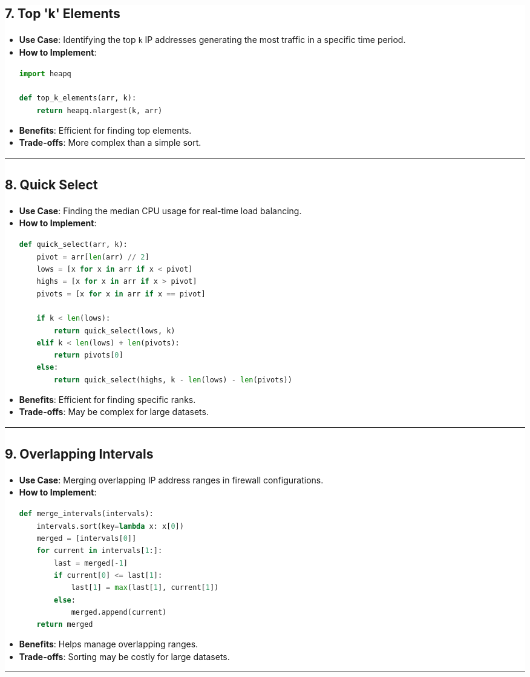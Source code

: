 
## 7. Top 'k' Elements
- **Use Case**: Identifying the top `k` IP addresses generating the most traffic in a specific time period.
- **How to Implement**:
  ```python
  import heapq

  def top_k_elements(arr, k):
      return heapq.nlargest(k, arr)
  ```
- **Benefits**: Efficient for finding top elements.
- **Trade-offs**: More complex than a simple sort.

---

## 8. Quick Select
- **Use Case**: Finding the median CPU usage for real-time load balancing.
- **How to Implement**:
  ```python
  def quick_select(arr, k):
      pivot = arr[len(arr) // 2]
      lows = [x for x in arr if x < pivot]
      highs = [x for x in arr if x > pivot]
      pivots = [x for x in arr if x == pivot]
      
      if k < len(lows):
          return quick_select(lows, k)
      elif k < len(lows) + len(pivots):
          return pivots[0]
      else:
          return quick_select(highs, k - len(lows) - len(pivots))
  ```
- **Benefits**: Efficient for finding specific ranks.
- **Trade-offs**: May be complex for large datasets.

---

## 9. Overlapping Intervals
- **Use Case**: Merging overlapping IP address ranges in firewall configurations.
- **How to Implement**:
  ```python
  def merge_intervals(intervals):
      intervals.sort(key=lambda x: x[0])
      merged = [intervals[0]]
      for current in intervals[1:]:
          last = merged[-1]
          if current[0] <= last[1]:
              last[1] = max(last[1], current[1])
          else:
              merged.append(current)
      return merged
  ```
- **Benefits**: Helps manage overlapping ranges.
- **Trade-offs**: Sorting may be costly for large datasets.

---